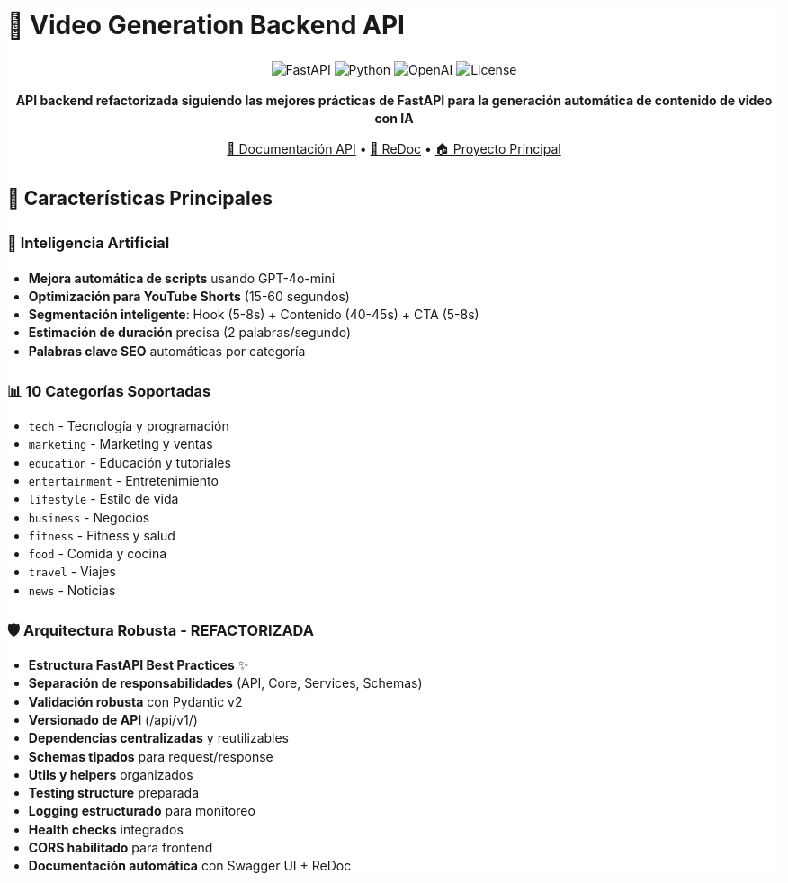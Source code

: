 # 🚀 Video Generation Backend API

<div align="center">

![FastAPI](https://img.shields.io/badge/FastAPI-0.110.0-green)
![Python](https://img.shields.io/badge/Python-3.8+-blue)
![OpenAI](https://img.shields.io/badge/OpenAI-GPT--4o--mini-orange)
![License](https://img.shields.io/badge/License-MIT-yellow)

**API backend refactorizada siguiendo las mejores prácticas de FastAPI para la generación automática de contenido de video con IA**

[📖 Documentación API](http://localhost:8000/docs) • [🔄 ReDoc](http://localhost:8000/redoc) • [🏠 Proyecto Principal](../README.md)

</div>

## 🚀 Características Principales

### 🤖 **Inteligencia Artificial**
- **Mejora automática de scripts** usando GPT-4o-mini
- **Optimización para YouTube Shorts** (15-60 segundos)
- **Segmentación inteligente**: Hook (5-8s) + Contenido (40-45s) + CTA (5-8s)
- **Estimación de duración** precisa (2 palabras/segundo)
- **Palabras clave SEO** automáticas por categoría

### 📊 **10 Categorías Soportadas**
- `tech` - Tecnología y programación
- `marketing` - Marketing y ventas
- `education` - Educación y tutoriales
- `entertainment` - Entretenimiento
- `lifestyle` - Estilo de vida
- `business` - Negocios
- `fitness` - Fitness y salud
- `food` - Comida y cocina
- `travel` - Viajes
- `news` - Noticias

### 🛡️ **Arquitectura Robusta - REFACTORIZADA**
- **Estructura FastAPI Best Practices** ✨
- **Separación de responsabilidades** (API, Core, Services, Schemas)
- **Validación robusta** con Pydantic v2
- **Versionado de API** (/api/v1/)
- **Dependencias centralizadas** y reutilizables
- **Schemas tipados** para request/response
- **Utils y helpers** organizados
- **Testing structure** preparada
- **Logging estructurado** para monitoreo
- **Health checks** integrados
- **CORS habilitado** para frontend
- **Documentación automática** con Swagger UI + ReDoc
